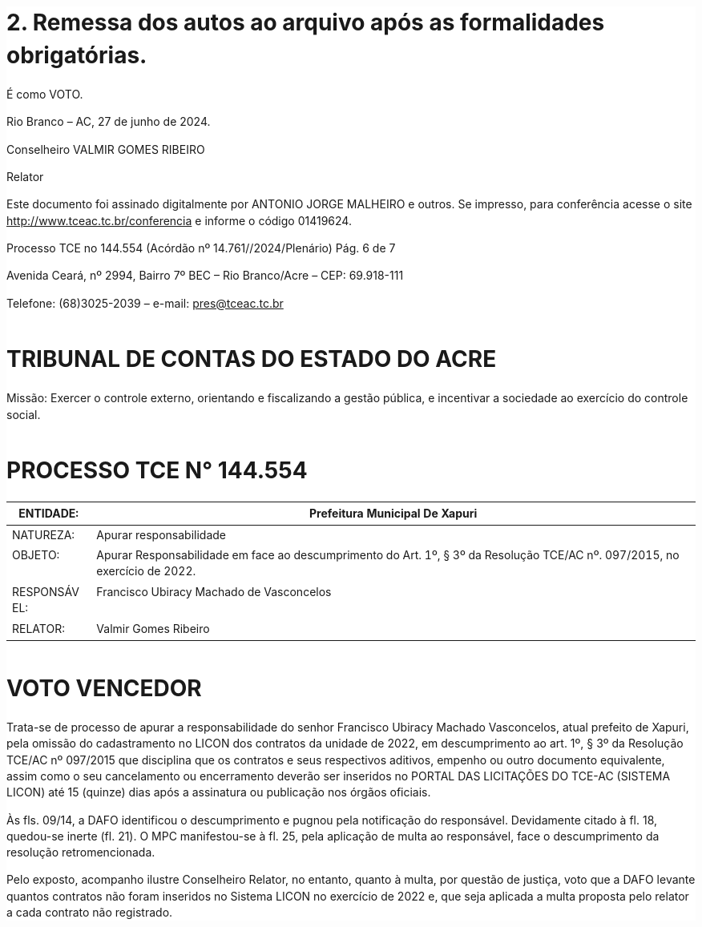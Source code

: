 # 2. Remessa dos autos ao arquivo após as formalidades obrigatórias.

É como VOTO.

Rio Branco – AC, 27 de junho de 2024.

Conselheiro VALMIR GOMES RIBEIRO

Relator

Este documento foi assinado digitalmente por ANTONIO JORGE MALHEIRO e outros. Se impresso, para conferência acesse o site http://www.tceac.tc.br/conferencia e informe o código 01419624.

Processo TCE no 144.554 (Acórdão nº 14.761//2024/Plenário) Pág. 6 de 7

Avenida Ceará, nº 2994, Bairro 7º BEC – Rio Branco/Acre – CEP: 69.918-111

Telefone: (68)3025-2039 – e-mail: pres@tceac.tc.br

# TRIBUNAL DE CONTAS DO ESTADO DO ACRE

Missão: Exercer o controle externo, orientando e fiscalizando a gestão pública, e incentivar a sociedade ao exercício do controle social.

# PROCESSO TCE N° 144.554

|ENTIDADE:|Prefeitura Municipal De Xapuri|
|---|---|
|NATUREZA:|Apurar responsabilidade|
|OBJETO:|Apurar Responsabilidade em face ao descumprimento do Art. 1º, § 3º da Resolução TCE/AC nº. 097/2015, no exercício de 2022.|
|RESPONSÁVEL:|Francisco Ubiracy Machado de Vasconcelos|
|RELATOR:|Valmir Gomes Ribeiro|

# VOTO VENCEDOR

Trata-se de processo de apurar a responsabilidade do senhor Francisco Ubiracy Machado Vasconcelos, atual prefeito de Xapuri, pela omissão do cadastramento no LICON dos contratos da unidade de 2022, em descumprimento ao art. 1º, § 3º da Resolução TCE/AC nº 097/2015 que disciplina que os contratos e seus respectivos aditivos, empenho ou outro documento equivalente, assim como o seu cancelamento ou encerramento deverão ser inseridos no PORTAL DAS LICITAÇÕES DO TCE-AC (SISTEMA LICON) até 15 (quinze) dias após a assinatura ou publicação nos órgãos oficiais.

Às fls. 09/14, a DAFO identificou o descumprimento e pugnou pela notificação do responsável. Devidamente citado à fl. 18, quedou-se inerte (fl. 21). O MPC manifestou-se à fl. 25, pela aplicação de multa ao responsável, face o descumprimento da resolução retromencionada.

Pelo exposto, acompanho ilustre Conselheiro Relator, no entanto, quanto à multa, por questão de justiça, voto que a DAFO levante quantos contratos não foram inseridos no Sistema LICON no exercício de 2022 e, que seja aplicada a multa proposta pelo relator a cada contrato não registrado.
